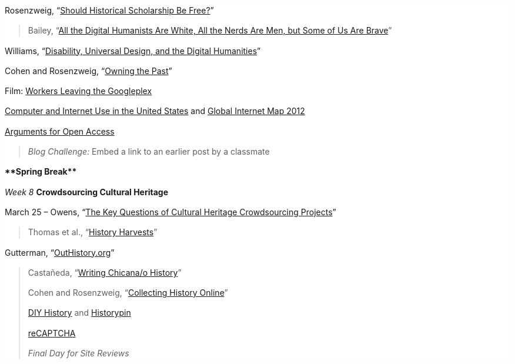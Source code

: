 Rosenzweig, “[Should Historical Scholarship Be
Free?](http://www.historians.org/publications-and-directories/perspectives-on-history/april-2005/should-historical-scholarship-be-free)”

> Bailey, “[All the Digital Humanists Are White, All the Nerds Are Men,
> but Some of Us Are
> Brave](http://journalofdigitalhumanities.org/1-1/all-the-digital-humanists-are-white-all-the-nerds-are-men-but-some-of-us-are-brave-by-moya-z-bailey/)”

Williams, “[Disability, Universal Design, and the Digital
Humanities](http://dhdebates.gc.cuny.edu/debates/text/44)”

Cohen and Rosenzweig, “[Owning the
Past](http://chnm.gmu.edu/digitalhistory/copyright/)”

Film: [Workers Leaving the
Googleplex](http://www.youtube.com/watch?v=w0RTgOuoi2k)

[Computer and Internet Use in the United
States](http://www.census.gov/prod/2013pubs/p20-569.pdf) and [Global
Internet Map
2012](http://www.telegeography.com/telecom-resources/map-gallery/global-internet-map-2012/index.html)

[Arguments for Open
Access](http://iloveopenaccess.org/arguments-for-open-access/)

> *Blog Challenge:* Embed a link to an earlier post by a classmate

**\*\*Spring Break\*\***

*Week 8* **Crowdsourcing Cultural Heritage**

March 25 – Owens, “[The Key Questions of Cultural Heritage Crowdsourcing
Projects](http://www.trevorowens.org/2012/07/the-key-questions-of-cultural-heritage-crowdsourcing-projects/)”

> Thomas et al., “[History
> Harvests](http://www.historians.org/publications-and-directories/perspectives-on-history/january-2013/history-harvests)”

Gutterman,
“[OutHistory.org](http://www.jstor.org/stable/10.1525/tph.2010.32.4.96)”

> Castañeda, “[Writing Chicana/o
> History](http://writinghistory.trincoll.edu/public-history/rosales-castaneda-2012-spring/)”
>
> Cohen and Rosenzweig, “[Collecting History
> Online](http://chnm.gmu.edu/digitalhistory/collecting/)”
>
> [DIY History](http://diyhistory.lib.uiowa.edu/) and
> [Historypin](http://www.historypin.com/)
>
> [reCAPTCHA](http://www.google.com/recaptcha)
>
> *Final Day for Site Reviews*
